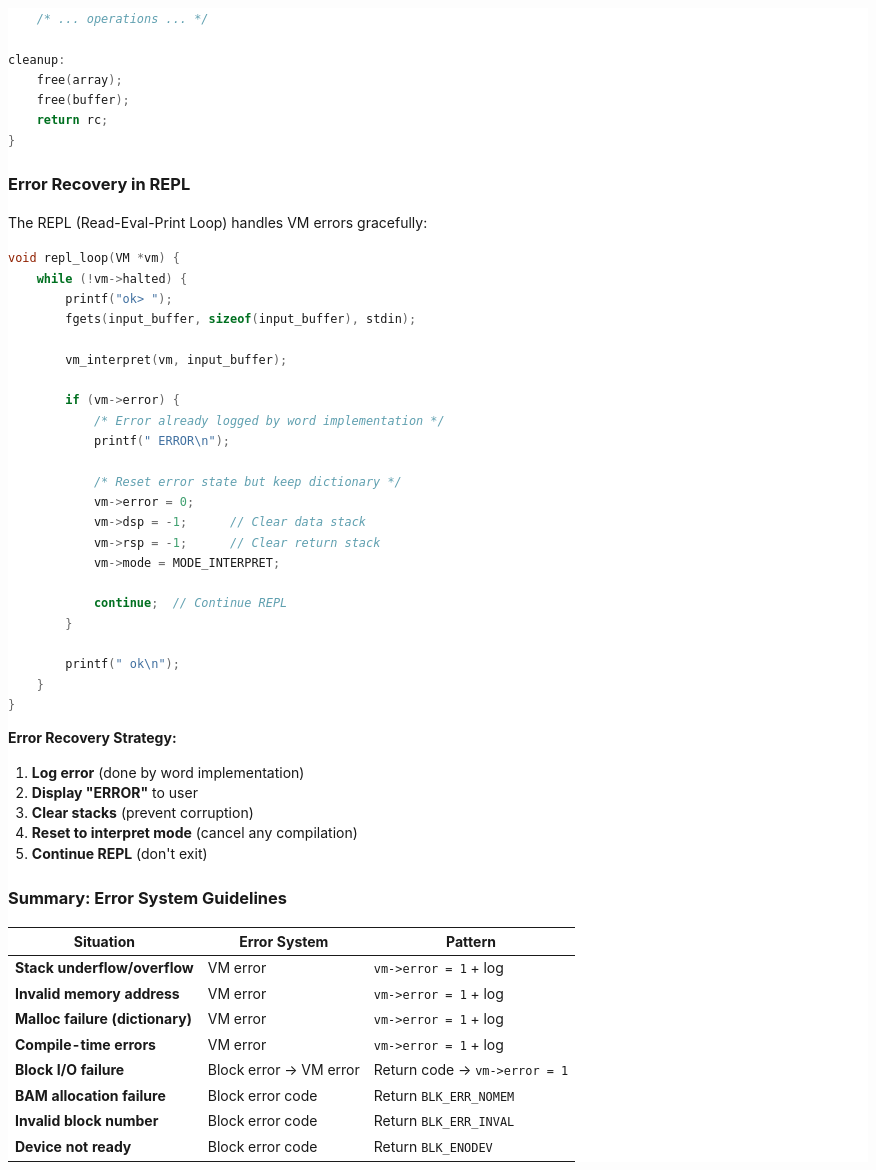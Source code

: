 ```c
    /* ... operations ... */

cleanup:
    free(array);
    free(buffer);
    return rc;
}
```

### Error Recovery in REPL

The REPL (Read-Eval-Print Loop) handles VM errors gracefully:

```c
void repl_loop(VM *vm) {
    while (!vm->halted) {
        printf("ok> ");
        fgets(input_buffer, sizeof(input_buffer), stdin);

        vm_interpret(vm, input_buffer);

        if (vm->error) {
            /* Error already logged by word implementation */
            printf(" ERROR\n");

            /* Reset error state but keep dictionary */
            vm->error = 0;
            vm->dsp = -1;      // Clear data stack
            vm->rsp = -1;      // Clear return stack
            vm->mode = MODE_INTERPRET;

            continue;  // Continue REPL
        }

        printf(" ok\n");
    }
}
```

**Error Recovery Strategy:**

1. **Log error** (done by word implementation)
2. **Display "ERROR"** to user
3. **Clear stacks** (prevent corruption)
4. **Reset to interpret mode** (cancel any compilation)
5. **Continue REPL** (don't exit)

### Summary: Error System Guidelines

| Situation                       | Error System           | Pattern                       |
|---------------------------------|------------------------|-------------------------------|
| **Stack underflow/overflow**    | VM error               | `vm->error = 1` + log         |
| **Invalid memory address**      | VM error               | `vm->error = 1` + log         |
| **Malloc failure (dictionary)** | VM error               | `vm->error = 1` + log         |
| **Compile-time errors**         | VM error               | `vm->error = 1` + log         |
| **Block I/O failure**           | Block error → VM error | Return code → `vm->error = 1` |
| **BAM allocation failure**      | Block error code       | Return `BLK_ERR_NOMEM`        |
| **Invalid block number**        | Block error code       | Return `BLK_ERR_INVAL`        |
| **Device not ready**            | Block error code       | Return `BLK_ENODEV`           |
